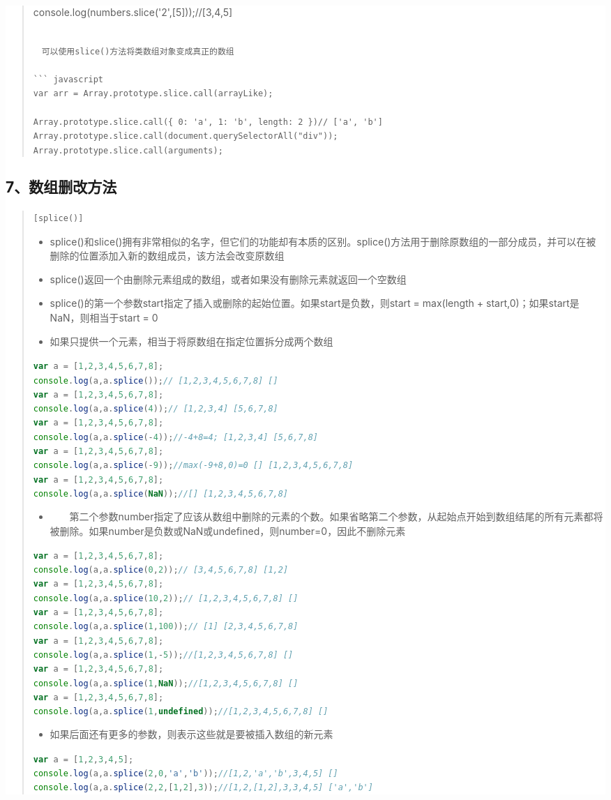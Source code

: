 >console.log(numbers.slice('2',[5]));//[3,4,5]
>```
>
>　可以使用slice()方法将类数组对象变成真正的数组
>
>``` javascript
>var arr = Array.prototype.slice.call(arrayLike);
>
>Array.prototype.slice.call({ 0: 'a', 1: 'b', length: 2 })// ['a', 'b']
>Array.prototype.slice.call(document.querySelectorAll("div"));
>Array.prototype.slice.call(arguments);
>```

## 7、数组删改方法

>`[splice()]`
>
>* splice()和slice()拥有非常相似的名字，但它们的功能却有本质的区别。splice()方法用于删除原数组的一部分成员，并可以在被删除的位置添加入新的数组成员，该方法会改变原数组
>
>* splice()返回一个由删除元素组成的数组，或者如果没有删除元素就返回一个空数组
>
>* splice()的第一个参数start指定了插入或删除的起始位置。如果start是负数，则start = max(length + start,0)；如果start是NaN，则相当于start = 0
>
>* 如果只提供一个元素，相当于将原数组在指定位置拆分成两个数组
>
>  ```javascript
>  var a = [1,2,3,4,5,6,7,8];
>  console.log(a,a.splice());// [1,2,3,4,5,6,7,8] []
>  var a = [1,2,3,4,5,6,7,8];
>  console.log(a,a.splice(4));// [1,2,3,4] [5,6,7,8]
>  var a = [1,2,3,4,5,6,7,8];
>  console.log(a,a.splice(-4));//-4+8=4; [1,2,3,4] [5,6,7,8]
>  var a = [1,2,3,4,5,6,7,8];
>  console.log(a,a.splice(-9));//max(-9+8,0)=0 [] [1,2,3,4,5,6,7,8]
>  var a = [1,2,3,4,5,6,7,8];
>  console.log(a,a.splice(NaN));//[] [1,2,3,4,5,6,7,8]
>  ```
>
>* 　　第二个参数number指定了应该从数组中删除的元素的个数。如果省略第二个参数，从起始点开始到数组结尾的所有元素都将被删除。如果number是负数或NaN或undefined，则number=0，因此不删除元素
>
>  ```javascript
>  var a = [1,2,3,4,5,6,7,8];
>  console.log(a,a.splice(0,2));// [3,4,5,6,7,8] [1,2]
>  var a = [1,2,3,4,5,6,7,8];
>  console.log(a,a.splice(10,2));// [1,2,3,4,5,6,7,8] []
>  var a = [1,2,3,4,5,6,7,8];
>  console.log(a,a.splice(1,100));// [1] [2,3,4,5,6,7,8]
>  var a = [1,2,3,4,5,6,7,8];
>  console.log(a,a.splice(1,-5));//[1,2,3,4,5,6,7,8] []
>  var a = [1,2,3,4,5,6,7,8];
>  console.log(a,a.splice(1,NaN));//[1,2,3,4,5,6,7,8] []
>  var a = [1,2,3,4,5,6,7,8];
>  console.log(a,a.splice(1,undefined));//[1,2,3,4,5,6,7,8] []
>  ```
>
>* 如果后面还有更多的参数，则表示这些就是要被插入数组的新元素
>
>  ```javascript
>  var a = [1,2,3,4,5];
>  console.log(a,a.splice(2,0,'a','b'));//[1,2,'a','b',3,4,5] []
>  console.log(a,a.splice(2,2,[1,2],3));//[1,2,[1,2],3,3,4,5] ['a','b']